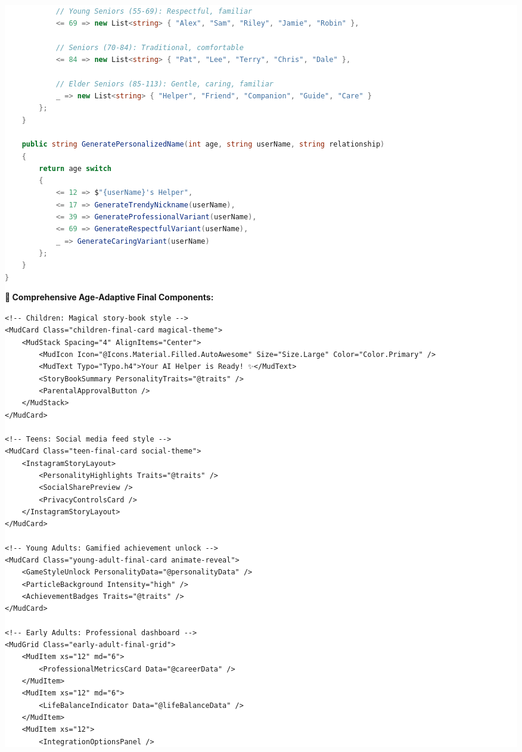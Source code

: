 ```csharp
            // Young Seniors (55-69): Respectful, familiar
            <= 69 => new List<string> { "Alex", "Sam", "Riley", "Jamie", "Robin" },
            
            // Seniors (70-84): Traditional, comfortable
            <= 84 => new List<string> { "Pat", "Lee", "Terry", "Chris", "Dale" },
            
            // Elder Seniors (85-113): Gentle, caring, familiar
            _ => new List<string> { "Helper", "Friend", "Companion", "Guide", "Care" }
        };
    }
    
    public string GeneratePersonalizedName(int age, string userName, string relationship)
    {
        return age switch
        {
            <= 12 => $"{userName}'s Helper",
            <= 17 => GenerateTrendyNickname(userName),
            <= 39 => GenerateProfessionalVariant(userName),
            <= 69 => GenerateRespectfulVariant(userName),
            _ => GenerateCaringVariant(userName)
        };
    }
}
```

**🎨 Comprehensive Age-Adaptive Final Components:**
```razor
<!-- Children: Magical story-book style -->
<MudCard Class="children-final-card magical-theme">
    <MudStack Spacing="4" AlignItems="Center">
        <MudIcon Icon="@Icons.Material.Filled.AutoAwesome" Size="Size.Large" Color="Color.Primary" />
        <MudText Typo="Typo.h4">Your AI Helper is Ready! ✨</MudText>
        <StoryBookSummary PersonalityTraits="@traits" />
        <ParentalApprovalButton />
    </MudStack>
</MudCard>

<!-- Teens: Social media feed style -->
<MudCard Class="teen-final-card social-theme">
    <InstagramStoryLayout>
        <PersonalityHighlights Traits="@traits" />
        <SocialSharePreview />
        <PrivacyControlsCard />
    </InstagramStoryLayout>
</MudCard>

<!-- Young Adults: Gamified achievement unlock -->
<MudCard Class="young-adult-final-card animate-reveal">
    <GameStyleUnlock PersonalityData="@personalityData" />
    <ParticleBackground Intensity="high" />
    <AchievementBadges Traits="@traits" />
</MudCard>

<!-- Early Adults: Professional dashboard -->
<MudGrid Class="early-adult-final-grid">
    <MudItem xs="12" md="6">
        <ProfessionalMetricsCard Data="@careerData" />
    </MudItem>
    <MudItem xs="12" md="6">
        <LifeBalanceIndicator Data="@lifeBalanceData" />
    </MudItem>
    <MudItem xs="12">
        <IntegrationOptionsPanel />
```